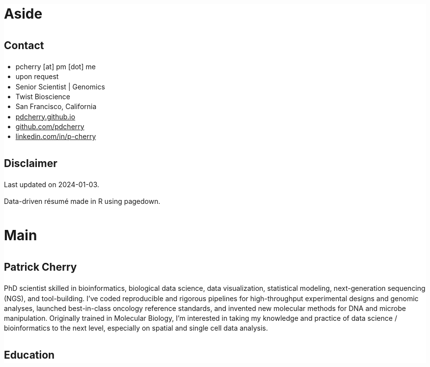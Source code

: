




# Aside









## Contact

-   <i class='fa fa-envelope'></i> pcherry \[at\] pm \[dot\] me
-   <i class='fa fa-phone'></i> upon request
-   <i class='fa fa-suitcase'></i> Senior Scientist | Genomics
-   <i class='fa fa-building'></i> Twist Bioscience
-   <i class='fa fa-map'></i> San Francisco, California
-   <i class='fa fa-globe'></i>
    [pdcherry.github.io](https://pdcherry.github.io)
-   <i class='fa fa-github'></i>
    [github.com/pdcherry](https://github.com/pdcherry)
-   <i class='fa fa-linkedin'></i>
    [linkedin.com/in/p-cherry](https://www.linkedin.com/in/p-cherry)







## Disclaimer

Last updated on 2024-01-03.

Data-driven résumé made in R using pagedown.

# Main

## Patrick Cherry

PhD scientist skilled in bioinformatics, biological data science, data
visualization, statistical modeling, next-generation sequencing (NGS),
and tool-building. I’ve coded reproducible and rigorous pipelines for
high-throughput experimental designs and genomic analyses, launched
best-in-class oncology reference standards, and invented new molecular
methods for DNA and microbe manipulation. Originally trained in
Molecular Biology, I’m interested in taking my knowledge and practice of
data science / bioinformatics to the next level, especially on spatial
and single cell data analysis.

## Education
